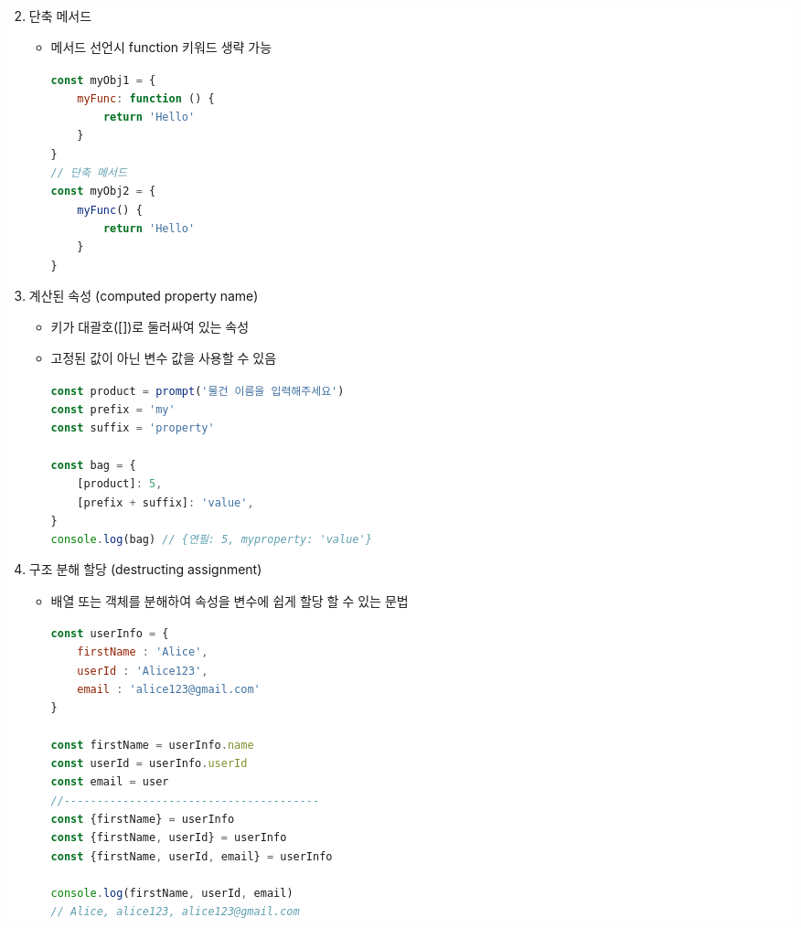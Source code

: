 2. 단축 메서드

   - 메서드 선언시 function 키워드 생략 가능

     ```js
     const myObj1 = {
         myFunc: function () {
             return 'Hello'
         }
     }
     // 단축 메서드
     const myObj2 = {
         myFunc() {
             return 'Hello'
         }
     }
     ```

3. 계산된 속성 (computed property name)

   - 키가 대괄호([])로 둘러싸여 있는 속성

   - 고정된 값이 아닌 변수 값을  사용할 수 있음

     ```js
     const product = prompt('물건 이름을 입력해주세요')
     const prefix = 'my'
     const suffix = 'property'
     
     const bag = {
         [product]: 5,
         [prefix + suffix]: 'value',
     }
     console.log(bag) // {연필: 5, myproperty: 'value'}
     ```

4. 구조 분해 할당 (destructing assignment)

   - 배열 또는 객체를 분해하여 속성을 변수에 쉽게 할당 할 수 있는 문법

     ```js
     const userInfo = {
         firstName : 'Alice',
         userId : 'Alice123',
         email : 'alice123@gmail.com'
     }
     
     const firstName = userInfo.name
     const userId = userInfo.userId
     const email = user
     //---------------------------------------
     const {firstName} = userInfo
     const {firstName, userId} = userInfo
     const {firstName, userId, email} = userInfo
     
     console.log(firstName, userId, email)
     // Alice, alice123, alice123@gmail.com
     ```
